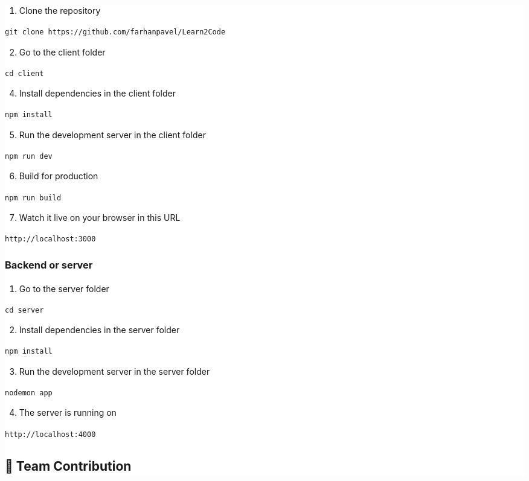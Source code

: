 1.  Clone the repository

```
git clone https://github.com/farhanpavel/Learn2Code
```

2.  Go to the client folder

```
cd client
```

4.  Install dependencies in the client folder

```
npm install
```

5.  Run the development server in the client folder

```
npm run dev
```

6.  Build for production

```
npm run build
```

7.  Watch it live on your browser in this URL

```
http://localhost:3000
```

### Backend or server

1.  Go to the server folder

```
cd server
```

2.  Install dependencies in the server folder

```
npm install
```

3.  Run the development server in the server folder

```
nodemon app
```

4.  The server is running on

```
http://localhost:4000
```

## 🤝 Team Contribution
